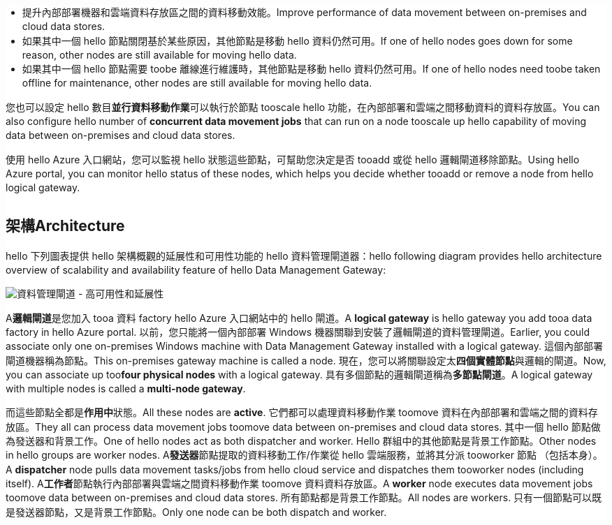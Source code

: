 - <span data-ttu-id="4e0ac-115">提升內部部署機器和雲端資料存放區之間的資料移動效能。</span><span class="sxs-lookup"><span data-stu-id="4e0ac-115">Improve performance of data movement between on-premises and cloud data stores.</span></span>  
- <span data-ttu-id="4e0ac-116">如果其中一個 hello 節點關閉基於某些原因，其他節點是移動 hello 資料仍然可用。</span><span class="sxs-lookup"><span data-stu-id="4e0ac-116">If one of hello nodes goes down for some reason, other nodes are still available for moving hello data.</span></span> 
- <span data-ttu-id="4e0ac-117">如果其中一個 hello 節點需要 toobe 離線進行維護時，其他節點是移動 hello 資料仍然可用。</span><span class="sxs-lookup"><span data-stu-id="4e0ac-117">If one of hello nodes need toobe taken offline for maintenance, other nodes are still available for moving hello data.</span></span>

<span data-ttu-id="4e0ac-118">您也可以設定 hello 數目**並行資料移動作業**可以執行於節點 tooscale hello 功能，在內部部署和雲端之間移動資料的資料存放區。</span><span class="sxs-lookup"><span data-stu-id="4e0ac-118">You can also configure hello number of **concurrent data movement jobs** that can run on a node tooscale up hello capability of moving data between on-premises and cloud data stores.</span></span> 

<span data-ttu-id="4e0ac-119">使用 hello Azure 入口網站，您可以監視 hello 狀態這些節點，可幫助您決定是否 tooadd 或從 hello 邏輯閘道移除節點。</span><span class="sxs-lookup"><span data-stu-id="4e0ac-119">Using hello Azure portal, you can monitor hello status of these nodes, which helps you decide whether tooadd or remove a node from hello logical gateway.</span></span> 

## <a name="architecture"></a><span data-ttu-id="4e0ac-120">架構</span><span class="sxs-lookup"><span data-stu-id="4e0ac-120">Architecture</span></span> 
<span data-ttu-id="4e0ac-121">hello 下列圖表提供 hello 架構概觀的延展性和可用性功能的 hello 資料管理閘道器：</span><span class="sxs-lookup"><span data-stu-id="4e0ac-121">hello following diagram provides hello architecture overview of scalability and availability feature of hello Data Management Gateway:</span></span> 

![資料管理閘道 - 高可用性和延展性](media/data-factory-data-management-gateway-high-availability-scalability/data-factory-gateway-high-availability-and-scalability.png)

<span data-ttu-id="4e0ac-123">A**邏輯閘道**是您加入 tooa 資料 factory hello Azure 入口網站中的 hello 閘道。</span><span class="sxs-lookup"><span data-stu-id="4e0ac-123">A **logical gateway** is hello gateway you add tooa data factory in hello Azure portal.</span></span> <span data-ttu-id="4e0ac-124">以前，您只能將一個內部部署 Windows 機器關聯到安裝了邏輯閘道的資料管理閘道。</span><span class="sxs-lookup"><span data-stu-id="4e0ac-124">Earlier, you could associate only one on-premises Windows machine with Data Management Gateway installed with a logical gateway.</span></span> <span data-ttu-id="4e0ac-125">這個內部部署閘道機器稱為節點。</span><span class="sxs-lookup"><span data-stu-id="4e0ac-125">This on-premises gateway machine is called a node.</span></span> <span data-ttu-id="4e0ac-126">現在，您可以將關聯設定太**四個實體節點**與邏輯的閘道。</span><span class="sxs-lookup"><span data-stu-id="4e0ac-126">Now, you can associate up too**four physical nodes** with a logical gateway.</span></span> <span data-ttu-id="4e0ac-127">具有多個節點的邏輯閘道稱為**多節點閘道**。</span><span class="sxs-lookup"><span data-stu-id="4e0ac-127">A logical gateway with multiple nodes is called a **multi-node gateway**.</span></span>  

<span data-ttu-id="4e0ac-128">而這些節點全都是**作用中**狀態。</span><span class="sxs-lookup"><span data-stu-id="4e0ac-128">All these nodes are **active**.</span></span> <span data-ttu-id="4e0ac-129">它們都可以處理資料移動作業 toomove 資料在內部部署和雲端之間的資料存放區。</span><span class="sxs-lookup"><span data-stu-id="4e0ac-129">They all can process data movement jobs toomove data between on-premises and cloud data stores.</span></span> <span data-ttu-id="4e0ac-130">其中一個 hello 節點做為發送器和背景工作。</span><span class="sxs-lookup"><span data-stu-id="4e0ac-130">One of hello nodes act as both dispatcher and worker.</span></span> <span data-ttu-id="4e0ac-131">Hello 群組中的其他節點是背景工作節點。</span><span class="sxs-lookup"><span data-stu-id="4e0ac-131">Other nodes in hello groups are worker nodes.</span></span> <span data-ttu-id="4e0ac-132">A**發送器**節點提取的資料移動工作/作業從 hello 雲端服務，並將其分派 tooworker 節點 （包括本身）。</span><span class="sxs-lookup"><span data-stu-id="4e0ac-132">A **dispatcher** node pulls data movement tasks/jobs from hello cloud service and dispatches them tooworker nodes (including itself).</span></span> <span data-ttu-id="4e0ac-133">A**工作者**節點執行內部部署與雲端之間資料移動作業 toomove 資料資料存放區。</span><span class="sxs-lookup"><span data-stu-id="4e0ac-133">A **worker** node executes data movement jobs toomove data between on-premises and cloud data stores.</span></span> <span data-ttu-id="4e0ac-134">所有節點都是背景工作節點。</span><span class="sxs-lookup"><span data-stu-id="4e0ac-134">All nodes are workers.</span></span> <span data-ttu-id="4e0ac-135">只有一個節點可以既是發送器節點，又是背景工作節點。</span><span class="sxs-lookup"><span data-stu-id="4e0ac-135">Only one node can be both dispatch and worker.</span></span>    
